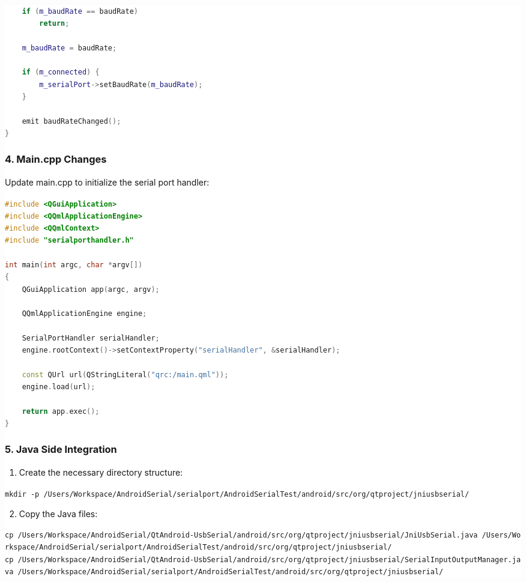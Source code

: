 ```cpp
    if (m_baudRate == baudRate)
        return;

    m_baudRate = baudRate;
    
    if (m_connected) {
        m_serialPort->setBaudRate(m_baudRate);
    }
    
    emit baudRateChanged();
}
```

### 4. Main.cpp Changes

Update main.cpp to initialize the serial port handler:

```cpp
#include <QGuiApplication>
#include <QQmlApplicationEngine>
#include <QQmlContext>
#include "serialporthandler.h"

int main(int argc, char *argv[])
{
    QGuiApplication app(argc, argv);

    QQmlApplicationEngine engine;
    
    SerialPortHandler serialHandler;
    engine.rootContext()->setContextProperty("serialHandler", &serialHandler);

    const QUrl url(QStringLiteral("qrc:/main.qml"));
    engine.load(url);

    return app.exec();
}
```

### 5. Java Side Integration

1. Create the necessary directory structure:
```
mkdir -p /Users/Workspace/AndroidSerial/serialport/AndroidSerialTest/android/src/org/qtproject/jniusbserial/
```

2. Copy the Java files:
```
cp /Users/Workspace/AndroidSerial/QtAndroid-UsbSerial/android/src/org/qtproject/jniusbserial/JniUsbSerial.java /Users/Workspace/AndroidSerial/serialport/AndroidSerialTest/android/src/org/qtproject/jniusbserial/
cp /Users/Workspace/AndroidSerial/QtAndroid-UsbSerial/android/src/org/qtproject/jniusbserial/SerialInputOutputManager.java /Users/Workspace/AndroidSerial/serialport/AndroidSerialTest/android/src/org/qtproject/jniusbserial/
```

